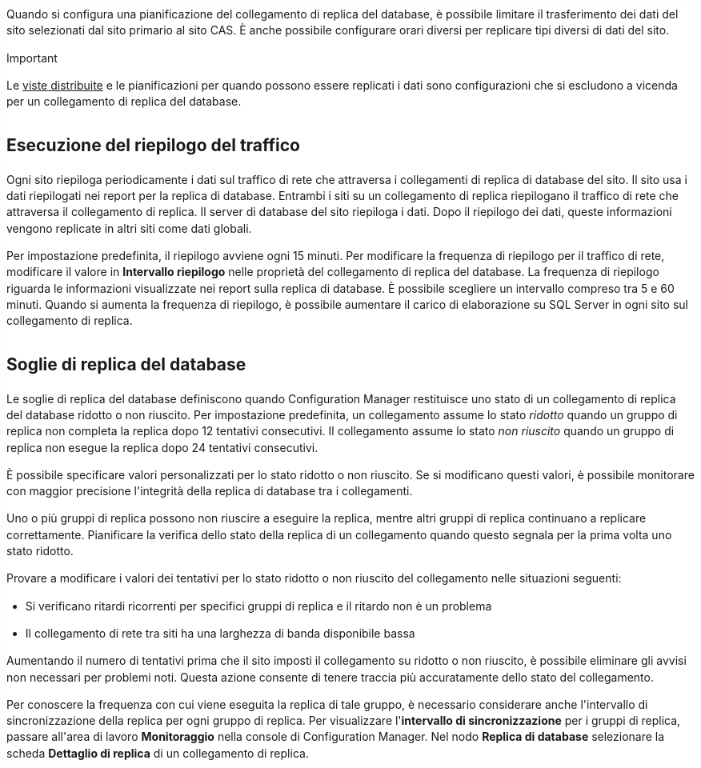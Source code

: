 Quando si configura una pianificazione del collegamento di replica del database, è possibile limitare il trasferimento dei dati del sito selezionati dal sito primario al sito CAS. È anche possibile configurare orari diversi per replicare tipi diversi di dati del sito.  

> [!IMPORTANT]  
> Le [viste distribuite](#bkmk_distviews) e le pianificazioni per quando possono essere replicati i dati sono configurazioni che si escludono a vicenda per un collegamento di replica del database.  


## <a name="summarization-of-traffic"></a><a name="BKMK_SummarizeDBReplication"></a> Esecuzione del riepilogo del traffico  

Ogni sito riepiloga periodicamente i dati sul traffico di rete che attraversa i collegamenti di replica di database del sito. Il sito usa i dati riepilogati nei report per la replica di database. Entrambi i siti su un collegamento di replica riepilogano il traffico di rete che attraversa il collegamento di replica. Il server di database del sito riepiloga i dati. Dopo il riepilogo dei dati, queste informazioni vengono replicate in altri siti come dati globali.  

Per impostazione predefinita, il riepilogo avviene ogni 15 minuti. Per modificare la frequenza di riepilogo per il traffico di rete, modificare il valore in **Intervallo riepilogo** nelle proprietà del collegamento di replica del database. La frequenza di riepilogo riguarda le informazioni visualizzate nei report sulla replica di database. È possibile scegliere un intervallo compreso tra 5 e 60 minuti. Quando si aumenta la frequenza di riepilogo, è possibile aumentare il carico di elaborazione su SQL Server in ogni sito sul collegamento di replica.  

## <a name="database-replication-thresholds"></a><a name="BKMK_DBRepThresholds"></a> Soglie di replica del database

Le soglie di replica del database definiscono quando Configuration Manager restituisce uno stato di un collegamento di replica del database ridotto o non riuscito. Per impostazione predefinita, un collegamento assume lo stato *ridotto* quando un gruppo di replica non completa la replica dopo 12 tentativi consecutivi. Il collegamento assume lo stato *non riuscito* quando un gruppo di replica non esegue la replica dopo 24 tentativi consecutivi.  

È possibile specificare valori personalizzati per lo stato ridotto o non riuscito. Se si modificano questi valori, è possibile monitorare con maggior precisione l'integrità della replica di database tra i collegamenti.  

Uno o più gruppi di replica possono non riuscire a eseguire la replica, mentre altri gruppi di replica continuano a replicare correttamente. Pianificare la verifica dello stato della replica di un collegamento quando questo segnala per la prima volta uno stato ridotto.

Provare a modificare i valori dei tentativi per lo stato ridotto o non riuscito del collegamento nelle situazioni seguenti:

- Si verificano ritardi ricorrenti per specifici gruppi di replica e il ritardo non è un problema

- Il collegamento di rete tra siti ha una larghezza di banda disponibile bassa

Aumentando il numero di tentativi prima che il sito imposti il collegamento su ridotto o non riuscito, è possibile eliminare gli avvisi non necessari per problemi noti. Questa azione consente di tenere traccia più accuratamente dello stato del collegamento.  

Per conoscere la frequenza con cui viene eseguita la replica di tale gruppo, è necessario considerare anche l'intervallo di sincronizzazione della replica per ogni gruppo di replica. Per visualizzare l'**intervallo di sincronizzazione** per i gruppi di replica, passare all'area di lavoro **Monitoraggio** nella console di Configuration Manager. Nel nodo **Replica di database** selezionare la scheda **Dettaglio di replica** di un collegamento di replica.  
